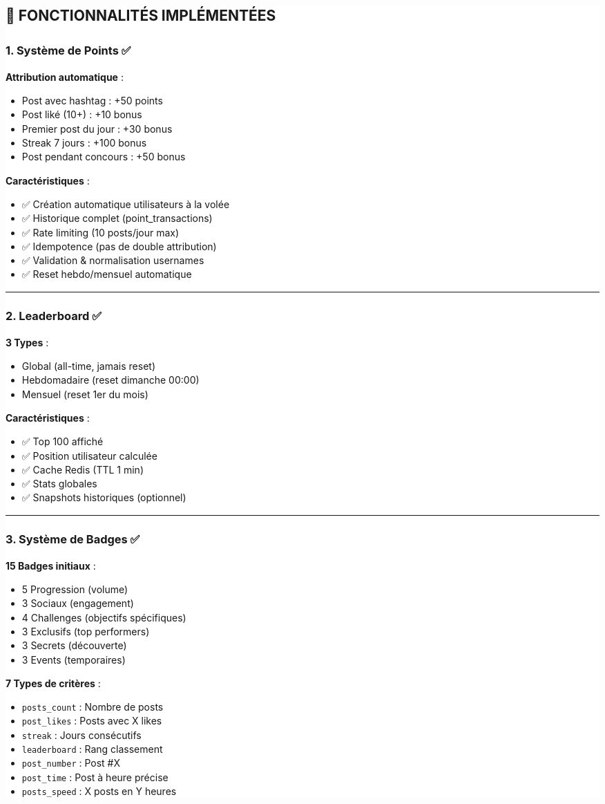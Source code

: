 
## 🎯 **FONCTIONNALITÉS IMPLÉMENTÉES**

### **1. Système de Points** ✅

**Attribution automatique** :
- Post avec hashtag : +50 points
- Post liké (10+) : +10 bonus
- Premier post du jour : +30 bonus
- Streak 7 jours : +100 bonus
- Post pendant concours : +50 bonus

**Caractéristiques** :
- ✅ Création automatique utilisateurs à la volée
- ✅ Historique complet (point_transactions)
- ✅ Rate limiting (10 posts/jour max)
- ✅ Idempotence (pas de double attribution)
- ✅ Validation & normalisation usernames
- ✅ Reset hebdo/mensuel automatique

---

### **2. Leaderboard** ✅

**3 Types** :
- Global (all-time, jamais reset)
- Hebdomadaire (reset dimanche 00:00)
- Mensuel (reset 1er du mois)

**Caractéristiques** :
- ✅ Top 100 affiché
- ✅ Position utilisateur calculée
- ✅ Cache Redis (TTL 1 min)
- ✅ Stats globales
- ✅ Snapshots historiques (optionnel)

---

### **3. Système de Badges** ✅

**15 Badges initiaux** :
- 5 Progression (volume)
- 3 Sociaux (engagement)
- 4 Challenges (objectifs spécifiques)
- 3 Exclusifs (top performers)
- 3 Secrets (découverte)
- 3 Events (temporaires)

**7 Types de critères** :
- `posts_count` : Nombre de posts
- `post_likes` : Posts avec X likes
- `streak` : Jours consécutifs
- `leaderboard` : Rang classement
- `post_number` : Post #X
- `post_time` : Post à heure précise
- `posts_speed` : X posts en Y heures
